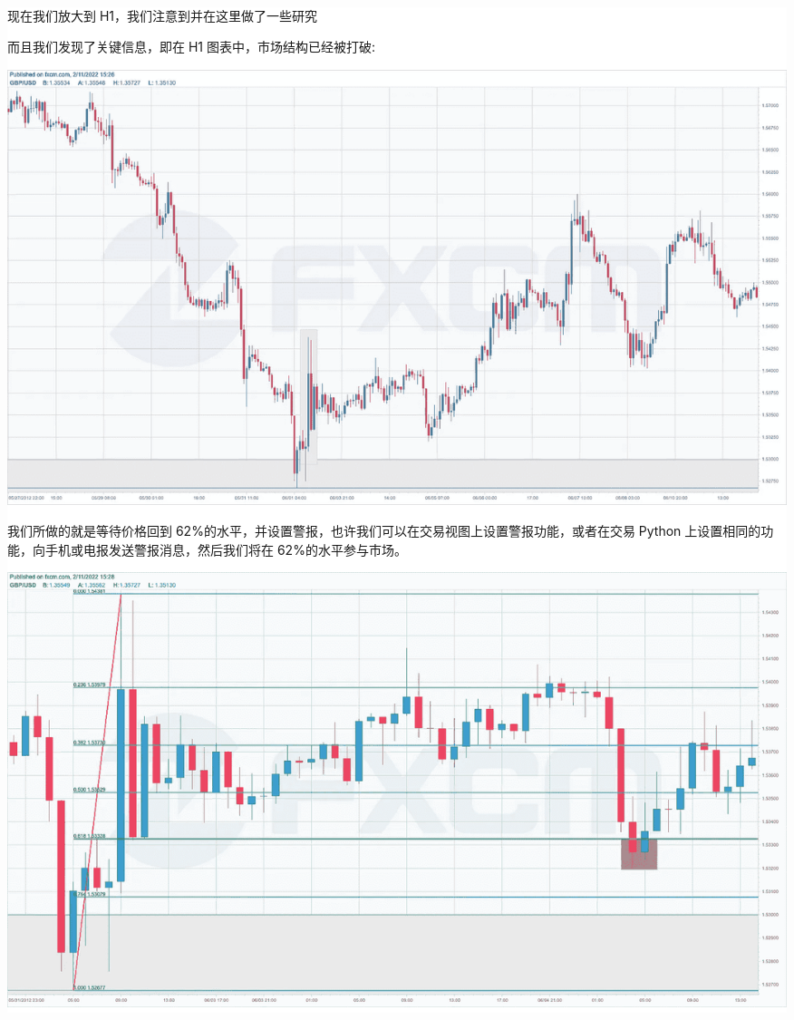 现在我们放大到 H1，我们注意到并在这里做了一些研究

而且我们发现了关键信息，即在 H1 图表中，市场结构已经被打破:

![](img/f41b4fd2265d3e09ef86c13958573720.png)

我们所做的就是等待价格回到 62%的水平，并设置警报，也许我们可以在交易视图上设置警报功能，或者在交易 Python 上设置相同的功能，向手机或电报发送警报消息，然后我们将在 62%的水平参与市场。

![](img/8a456fbe6fccb869e8c7a8fc6b59e483.png)
